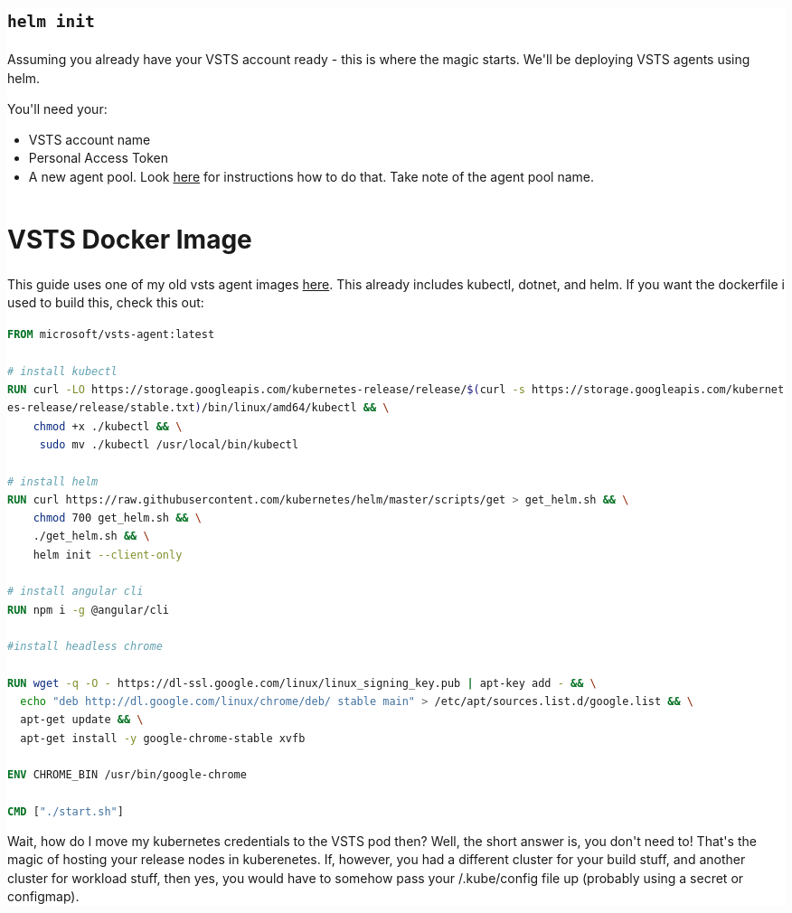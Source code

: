 ``` helm init ```
-------------------
Assuming you already have your VSTS account ready - this is where the magic starts.
We'll be deploying VSTS agents using helm. 

You'll need your:
* VSTS account name 
* Personal Access Token
* A new agent pool. Look [here](https://docs.microsoft.com/en-us/vsts/build-release/concepts/agents/pools-queues?view=vsts#creating-agent-pools-and-queues) for instructions how to do that. Take note of the agent pool name.

VSTS Docker Image
================

This guide uses one of my old vsts agent images [here](https://hub.docker.com/r/jbdemo/vstsagent/).
This already includes kubectl, dotnet, and helm. If you want the dockerfile i used to build this, check this out:

```dockerfile
FROM microsoft/vsts-agent:latest

# install kubectl
RUN curl -LO https://storage.googleapis.com/kubernetes-release/release/$(curl -s https://storage.googleapis.com/kubernetes-release/release/stable.txt)/bin/linux/amd64/kubectl && \
    chmod +x ./kubectl && \
     sudo mv ./kubectl /usr/local/bin/kubectl

# install helm
RUN curl https://raw.githubusercontent.com/kubernetes/helm/master/scripts/get > get_helm.sh && \
    chmod 700 get_helm.sh && \
    ./get_helm.sh && \
    helm init --client-only

# install angular cli
RUN npm i -g @angular/cli

#install headless chrome

RUN wget -q -O - https://dl-ssl.google.com/linux/linux_signing_key.pub | apt-key add - && \
  echo "deb http://dl.google.com/linux/chrome/deb/ stable main" > /etc/apt/sources.list.d/google.list && \
  apt-get update && \
  apt-get install -y google-chrome-stable xvfb

ENV CHROME_BIN /usr/bin/google-chrome
    
CMD ["./start.sh"]
```

Wait, how do I move my kubernetes credentials to the VSTS pod then? Well, the short answer is, you don't need to!
That's the magic of hosting your release nodes in kuberenetes. If, however, you had a different cluster for your build stuff, and another cluster for workload stuff, then yes, you would have to somehow pass your /.kube/config file up (probably using a secret or configmap).
